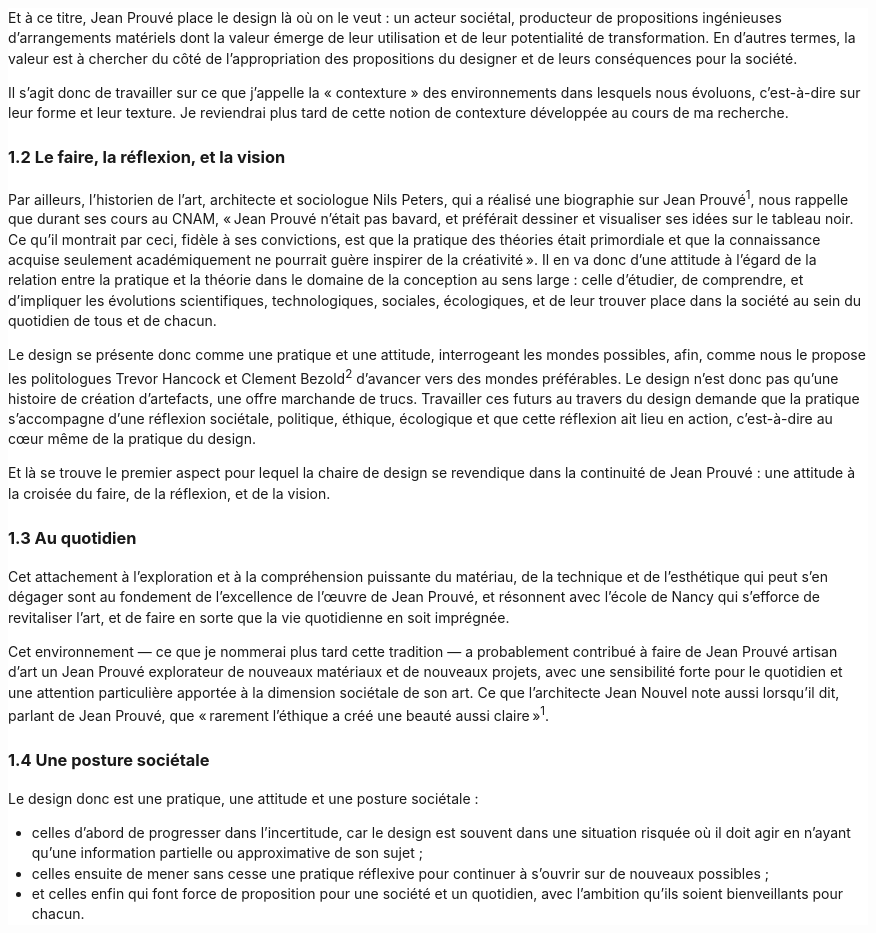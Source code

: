 Et à ce titre, Jean Prouvé place le design là où on le veut : un acteur sociétal, producteur de propositions ingénieuses d’arrangements matériels dont la valeur émerge de leur utilisation et de leur potentialité de transformation. En d’autres termes, la valeur est à chercher du côté de l’appropriation des propositions du designer et de leurs conséquences pour la société. 

Il s’agit donc de travailler sur ce que j’appelle la « contexture » des environnements dans lesquels nous évoluons, c’est-à-dire sur leur forme et leur texture. Je reviendrai plus tard de cette notion de contexture développée au cours de ma recherche.

### 1.2 Le faire, la réflexion, et la vision

Par ailleurs, l’historien de l’art, architecte et sociologue Nils Peters, qui a réalisé une biographie sur Jean Prouvé<sup>1</sup>, nous rappelle que durant ses cours au CNAM, « Jean Prouvé n’était pas bavard, et préférait dessiner et visualiser ses idées sur le tableau noir. Ce qu’il montrait par ceci, fidèle à ses convictions, est que la pratique des théories était primordiale et que la connaissance acquise seulement académiquement ne pourrait guère inspirer de la créativité ». Il en va donc d’une attitude à l’égard de la relation entre la pratique et la théorie dans le domaine de la conception au sens large : celle d’étudier, de comprendre, et d’impliquer les évolutions scientifiques, technologiques, sociales, écologiques, et de leur trouver place dans la société au sein du quotidien de tous et de chacun.

Le design se présente donc comme une pratique et une attitude, interrogeant les mondes possibles, afin, comme nous le propose les politologues Trevor Hancock et Clement Bezold<sup>2</sup> d’avancer vers des mondes préférables. Le design n’est donc pas qu’une histoire de création d’artefacts, une offre marchande de trucs. Travailler ces futurs au travers du design demande que la pratique s’accompagne d’une réflexion sociétale, politique, éthique, écologique et que cette réflexion ait lieu en action, c’est-à-dire au cœur même de la pratique du design.

Et là se trouve le premier aspect pour lequel la chaire de design se revendique dans la continuité de Jean Prouvé : une attitude à la croisée du faire, de la réflexion, et de la vision.

### 1.3 Au quotidien

Cet attachement à l’exploration et à la compréhension puissante du matériau, de la technique et de l’esthétique qui peut s’en dégager sont au fondement de l’excellence de l’œuvre de Jean Prouvé, et résonnent avec l’école de Nancy qui s’efforce de revitaliser l’art, et de faire en sorte que la vie quotidienne en soit imprégnée.

Cet environnement — ce que je nommerai plus tard cette tradition — a probablement contribué à faire de Jean Prouvé artisan d’art un Jean Prouvé explorateur de nouveaux matériaux et de nouveaux projets, avec une sensibilité forte pour le quotidien et une attention particulière apportée à la dimension sociétale de son art. Ce que l’architecte Jean Nouvel note aussi lorsqu’il dit, parlant de Jean Prouvé, que « rarement l’éthique a créé une beauté aussi claire »<sup>1</sup>.

### 1.4 Une posture sociétale

Le design donc est une pratique, une attitude et une posture sociétale :
- celles d’abord de progresser dans l’incertitude, car le design est souvent dans une situation risquée où il doit agir en n’ayant qu’une information partielle ou approximative de son sujet ;
- celles ensuite de mener sans cesse une pratique réflexive pour continuer à s’ouvrir sur de nouveaux possibles ;
- et celles enfin qui font force de proposition pour une société et un quotidien, avec l’ambition qu’ils soient bienveillants pour chacun.
